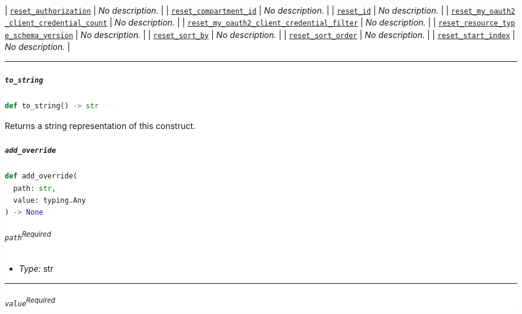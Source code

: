 | <code><a href="#rhizo-co-terraform-provider-oci.dataOciIdentityDomainsMyOauth2ClientCredentials.DataOciIdentityDomainsMyOauth2ClientCredentials.resetAuthorization">reset_authorization</a></code> | *No description.* |
| <code><a href="#rhizo-co-terraform-provider-oci.dataOciIdentityDomainsMyOauth2ClientCredentials.DataOciIdentityDomainsMyOauth2ClientCredentials.resetCompartmentId">reset_compartment_id</a></code> | *No description.* |
| <code><a href="#rhizo-co-terraform-provider-oci.dataOciIdentityDomainsMyOauth2ClientCredentials.DataOciIdentityDomainsMyOauth2ClientCredentials.resetId">reset_id</a></code> | *No description.* |
| <code><a href="#rhizo-co-terraform-provider-oci.dataOciIdentityDomainsMyOauth2ClientCredentials.DataOciIdentityDomainsMyOauth2ClientCredentials.resetMyOauth2ClientCredentialCount">reset_my_oauth2_client_credential_count</a></code> | *No description.* |
| <code><a href="#rhizo-co-terraform-provider-oci.dataOciIdentityDomainsMyOauth2ClientCredentials.DataOciIdentityDomainsMyOauth2ClientCredentials.resetMyOauth2ClientCredentialFilter">reset_my_oauth2_client_credential_filter</a></code> | *No description.* |
| <code><a href="#rhizo-co-terraform-provider-oci.dataOciIdentityDomainsMyOauth2ClientCredentials.DataOciIdentityDomainsMyOauth2ClientCredentials.resetResourceTypeSchemaVersion">reset_resource_type_schema_version</a></code> | *No description.* |
| <code><a href="#rhizo-co-terraform-provider-oci.dataOciIdentityDomainsMyOauth2ClientCredentials.DataOciIdentityDomainsMyOauth2ClientCredentials.resetSortBy">reset_sort_by</a></code> | *No description.* |
| <code><a href="#rhizo-co-terraform-provider-oci.dataOciIdentityDomainsMyOauth2ClientCredentials.DataOciIdentityDomainsMyOauth2ClientCredentials.resetSortOrder">reset_sort_order</a></code> | *No description.* |
| <code><a href="#rhizo-co-terraform-provider-oci.dataOciIdentityDomainsMyOauth2ClientCredentials.DataOciIdentityDomainsMyOauth2ClientCredentials.resetStartIndex">reset_start_index</a></code> | *No description.* |

---

##### `to_string` <a name="to_string" id="rhizo-co-terraform-provider-oci.dataOciIdentityDomainsMyOauth2ClientCredentials.DataOciIdentityDomainsMyOauth2ClientCredentials.toString"></a>

```python
def to_string() -> str
```

Returns a string representation of this construct.

##### `add_override` <a name="add_override" id="rhizo-co-terraform-provider-oci.dataOciIdentityDomainsMyOauth2ClientCredentials.DataOciIdentityDomainsMyOauth2ClientCredentials.addOverride"></a>

```python
def add_override(
  path: str,
  value: typing.Any
) -> None
```

###### `path`<sup>Required</sup> <a name="path" id="rhizo-co-terraform-provider-oci.dataOciIdentityDomainsMyOauth2ClientCredentials.DataOciIdentityDomainsMyOauth2ClientCredentials.addOverride.parameter.path"></a>

- *Type:* str

---

###### `value`<sup>Required</sup> <a name="value" id="rhizo-co-terraform-provider-oci.dataOciIdentityDomainsMyOauth2ClientCredentials.DataOciIdentityDomainsMyOauth2ClientCredentials.addOverride.parameter.value"></a>
